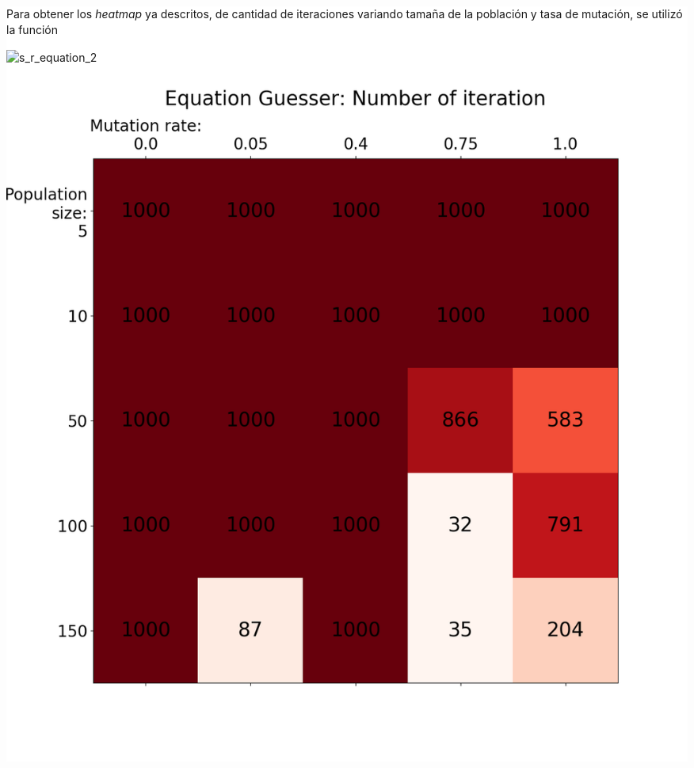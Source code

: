 Para obtener los *heatmap* ya descritos, de cantidad de iteraciones variando tamaña de la población y tasa de mutación, se utilizó la función

![s_r_equation_2](https://latex.codecogs.com/svg.latex?\Large&space;f%28x%29%3Dx%5E%7B2%7D%2B2x-15)

![sr_heatmap](https://github.com/StarBrand/CC5114-Tareas/blob/master/tarea3/results/heatmap_eq_guesser.png)
